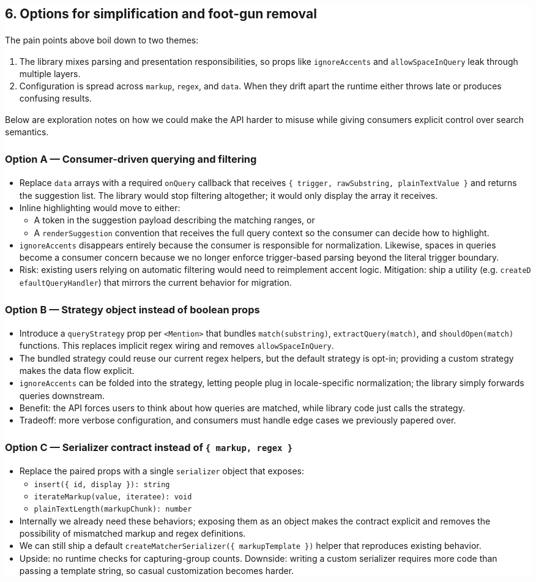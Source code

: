 ## 6. Options for simplification and foot-gun removal

The pain points above boil down to two themes:
1. The library mixes parsing and presentation responsibilities, so props like `ignoreAccents` and `allowSpaceInQuery` leak through multiple layers.
2. Configuration is spread across `markup`, `regex`, and `data`. When they drift apart the runtime either throws late or produces confusing results.

Below are exploration notes on how we could make the API harder to misuse while giving consumers explicit control over search semantics.

### Option A — Consumer-driven querying and filtering
- Replace `data` arrays with a required `onQuery` callback that receives `{ trigger, rawSubstring, plainTextValue }` and returns the suggestion list. The library would stop filtering altogether; it would only display the array it receives.
- Inline highlighting would move to either:
  - A token in the suggestion payload describing the matching ranges, or
  - A `renderSuggestion` convention that receives the full query context so the consumer can decide how to highlight.
- `ignoreAccents` disappears entirely because the consumer is responsible for normalization. Likewise, spaces in queries become a consumer concern because we no longer enforce trigger-based parsing beyond the literal trigger boundary.
- Risk: existing users relying on automatic filtering would need to reimplement accent logic. Mitigation: ship a utility (e.g. `createDefaultQueryHandler`) that mirrors the current behavior for migration.

### Option B — Strategy object instead of boolean props
- Introduce a `queryStrategy` prop per `<Mention>` that bundles `match(substring)`, `extractQuery(match)`, and `shouldOpen(match)` functions. This replaces implicit regex wiring and removes `allowSpaceInQuery`.
- The bundled strategy could reuse our current regex helpers, but the default strategy is opt-in; providing a custom strategy makes the data flow explicit.
- `ignoreAccents` can be folded into the strategy, letting people plug in locale-specific normalization; the library simply forwards queries downstream.
- Benefit: the API forces users to think about how queries are matched, while library code just calls the strategy.
- Tradeoff: more verbose configuration, and consumers must handle edge cases we previously papered over.

### Option C — Serializer contract instead of `{ markup, regex }`
- Replace the paired props with a single `serializer` object that exposes:
  - `insert({ id, display }): string`
  - `iterateMarkup(value, iteratee): void`
  - `plainTextLength(markupChunk): number`
- Internally we already need these behaviors; exposing them as an object makes the contract explicit and removes the possibility of mismatched markup and regex definitions.
- We can still ship a default `createMatcherSerializer({ markupTemplate })` helper that reproduces existing behavior.
- Upside: no runtime checks for capturing-group counts. Downside: writing a custom serializer requires more code than passing a template string, so casual customization becomes harder.
